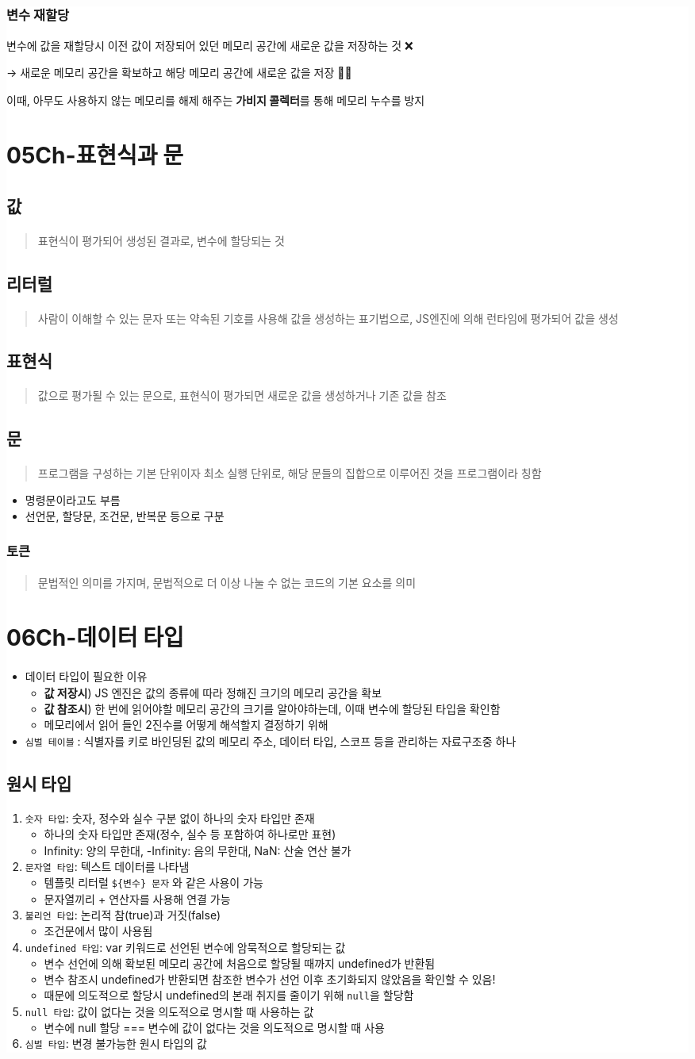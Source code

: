 ### 변수 재할당

변수에 값을 재할당시 이전 값이 저장되어 있던 메모리 공간에 새로운 값을 저장하는 것 ❌

→ 새로운 메모리 공간을 확보하고 해당 메모리 공간에 새로운 값을 저장 🙆‍♀️

이때, 아무도 사용하지 않는 메모리를 해제 해주는 **가비지 콜렉터**를 통해 메모리 누수를 방지

# 05Ch-표현식과 문

## 값

> 표현식이 평가되어 생성된 결과로, 변수에 할당되는 것

## 리터럴

> 사람이 이해할 수 있는 문자 또는 약속된 기호를 사용해 값을 생성하는 표기법으로, JS엔진에 의해 런타임에 평가되어 값을 생성

## 표현식

> 값으로 평가될 수 있는 문으로, 표현식이 평가되면 새로운 값을 생성하거나 기존 값을 참조

## 문

> 프로그램을 구성하는 기본 단위이자 최소 실행 단위로, 해당 문들의 집합으로 이루어진 것을 프로그램이라 칭함

- 명령문이라고도 부름
- 선언문, 할당문, 조건문, 반복문 등으로 구분

### 토큰

> 문법적인 의미를 가지며, 문법적으로 더 이상 나눌 수 없는 코드의 기본 요소를 의미

# 06Ch-데이터 타입

- 데이터 타입이 필요한 이유
  - **값 저장시**) JS 엔진은 값의 종류에 따라 정해진 크기의 메모리 공간을 확보
  - **값 참조시**) 한 번에 읽어야할 메모리 공간의 크기를 알아야하는데, 이때 변수에 할당된 타입을 확인함
  - 메모리에서 읽어 들인 2진수를 어떻게 해석할지 결정하기 위해
- `심벌 테이블` : 식별자를 키로 바인딩된 값의 메모리 주소, 데이터 타입, 스코프 등을 관리하는 자료구조중 하나

## 원시 타입

1. `숫자 타입`: 숫자, 정수와 실수 구분 없이 하나의 숫자 타입만 존재
   - 하나의 숫자 타입만 존재(정수, 실수 등 포함하여 하나로만 표현)
   - Infinity: 양의 무한대, -Infinity: 음의 무한대, NaN: 산술 연산 불가
2. `문자열 타입`: 텍스트 데이터를 나타냄
   - 템플릿 리터럴 `${변수} 문자` 와 같은 사용이 가능
   - 문자열끼리 + 연산자를 사용해 연결 가능
3. `불리언 타입`: 논리적 참(true)과 거짓(false)
   - 조건문에서 많이 사용됨
4. `undefined 타입`: var 키워드로 선언된 변수에 암묵적으로 할당되는 값
   - 변수 선언에 의해 확보된 메모리 공간에 처음으로 할당될 때까지 undefined가 반환됨
   - 변수 참조시 undefined가 반환되면 참조한 변수가 선언 이후 초기화되지 않았음을 확인할 수 있음!
   - 때문에 의도적으로 할당시 undefined의 본래 취지를 줄이기 위해 `null`을 할당함
5. `null 타입`: 값이 없다는 것을 의도적으로 명시할 때 사용하는 값
   - 변수에 null 할당 === 변수에 값이 없다는 것을 의도적으로 명시할 때 사용
6. `심벌 타입`: 변경 불가능한 원시 타입의 값
